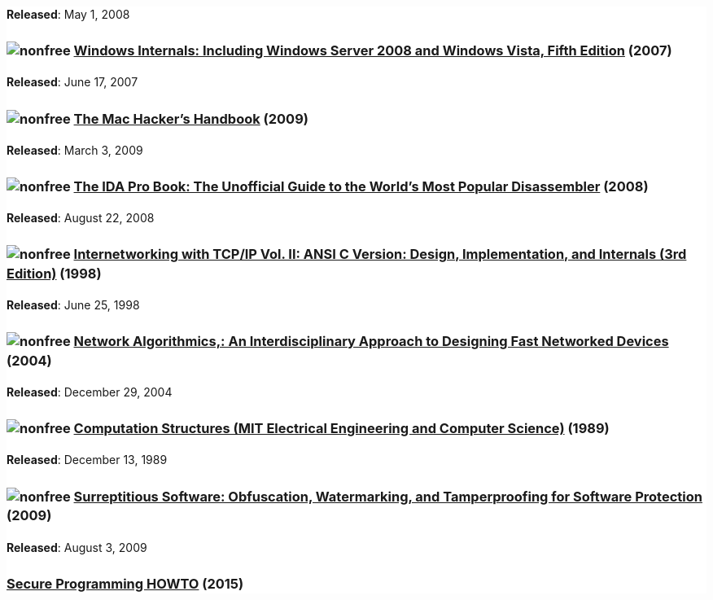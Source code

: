 **Released**: May 1, 2008

### ![nonfree](img/nonfree.png) [Windows Internals: Including Windows Server 2008 and Windows Vista, Fifth Edition](http://www.amazon.com/Windows%C2%AE-Internals-Including-Developer-Reference/dp/0735625301) (2007)

**Released**: June 17, 2007

### ![nonfree](img/nonfree.png) [The Mac Hacker’s Handbook](http://www.amazon.com/The-Hackers-Handbook-Charlie-Miller/dp/0470395362) (2009)

**Released**: March 3, 2009

### ![nonfree](img/nonfree.png) [The IDA Pro Book: The Unofficial Guide to the World’s Most Popular Disassembler](http://www.amazon.com/The-IDA-Pro-Book-Disassembler/dp/1593271786) (2008)

**Released**: August 22, 2008

### ![nonfree](img/nonfree.png) [Internetworking with TCP/IP Vol. II: ANSI C Version: Design, Implementation, and Internals (3rd Edition)](http://www.amazon.com/Internetworking-TCP-Vol-Implementation-Internals/dp/0139738436) (1998)

**Released**: June 25, 1998

### ![nonfree](img/nonfree.png) [Network Algorithmics,: An Interdisciplinary Approach to Designing Fast Networked Devices](http://www.amazon.com/Network-Algorithmics-Interdisciplinary-Designing-Networking/dp/0120884771) (2004)

**Released**: December 29, 2004

### ![nonfree](img/nonfree.png) [Computation Structures (MIT Electrical Engineering and Computer Science)](http://www.amazon.com/Computation-Structures-Electrical-Engineering-Computer/dp/0262231395) (1989)

**Released**: December 13, 1989

### ![nonfree](img/nonfree.png) [Surreptitious Software: Obfuscation, Watermarking, and Tamperproofing for Software Protection](http://www.amazon.com/Surreptitious-Software-Obfuscation-Watermarking-Tamperproofing/dp/0321549252) (2009)

**Released**: August 3, 2009

### [Secure Programming HOWTO](http://www.dwheeler.com/secure-programs/) (2015)

